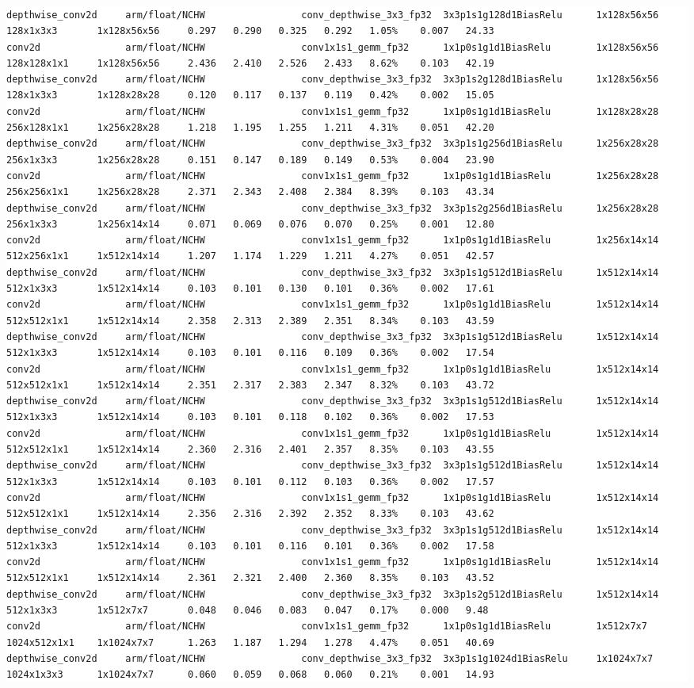 ```shell
depthwise_conv2d     arm/float/NCHW                 conv_depthwise_3x3_fp32  3x3p1s1g128d1BiasRelu      1x128x56x56     128x1x3x3       1x128x56x56     0.297   0.290   0.325   0.292   1.05%    0.007   24.33
conv2d               arm/float/NCHW                 conv1x1s1_gemm_fp32      1x1p0s1g1d1BiasRelu        1x128x56x56     128x128x1x1     1x128x56x56     2.436   2.410   2.526   2.433   8.62%    0.103   42.19
depthwise_conv2d     arm/float/NCHW                 conv_depthwise_3x3_fp32  3x3p1s2g128d1BiasRelu      1x128x56x56     128x1x3x3       1x128x28x28     0.120   0.117   0.137   0.119   0.42%    0.002   15.05
conv2d               arm/float/NCHW                 conv1x1s1_gemm_fp32      1x1p0s1g1d1BiasRelu        1x128x28x28     256x128x1x1     1x256x28x28     1.218   1.195   1.255   1.211   4.31%    0.051   42.20
depthwise_conv2d     arm/float/NCHW                 conv_depthwise_3x3_fp32  3x3p1s1g256d1BiasRelu      1x256x28x28     256x1x3x3       1x256x28x28     0.151   0.147   0.189   0.149   0.53%    0.004   23.90
conv2d               arm/float/NCHW                 conv1x1s1_gemm_fp32      1x1p0s1g1d1BiasRelu        1x256x28x28     256x256x1x1     1x256x28x28     2.371   2.343   2.408   2.384   8.39%    0.103   43.34
depthwise_conv2d     arm/float/NCHW                 conv_depthwise_3x3_fp32  3x3p1s2g256d1BiasRelu      1x256x28x28     256x1x3x3       1x256x14x14     0.071   0.069   0.076   0.070   0.25%    0.001   12.80
conv2d               arm/float/NCHW                 conv1x1s1_gemm_fp32      1x1p0s1g1d1BiasRelu        1x256x14x14     512x256x1x1     1x512x14x14     1.207   1.174   1.229   1.211   4.27%    0.051   42.57
depthwise_conv2d     arm/float/NCHW                 conv_depthwise_3x3_fp32  3x3p1s1g512d1BiasRelu      1x512x14x14     512x1x3x3       1x512x14x14     0.103   0.101   0.130   0.101   0.36%    0.002   17.61
conv2d               arm/float/NCHW                 conv1x1s1_gemm_fp32      1x1p0s1g1d1BiasRelu        1x512x14x14     512x512x1x1     1x512x14x14     2.358   2.313   2.389   2.351   8.34%    0.103   43.59
depthwise_conv2d     arm/float/NCHW                 conv_depthwise_3x3_fp32  3x3p1s1g512d1BiasRelu      1x512x14x14     512x1x3x3       1x512x14x14     0.103   0.101   0.116   0.109   0.36%    0.002   17.54
conv2d               arm/float/NCHW                 conv1x1s1_gemm_fp32      1x1p0s1g1d1BiasRelu        1x512x14x14     512x512x1x1     1x512x14x14     2.351   2.317   2.383   2.347   8.32%    0.103   43.72
depthwise_conv2d     arm/float/NCHW                 conv_depthwise_3x3_fp32  3x3p1s1g512d1BiasRelu      1x512x14x14     512x1x3x3       1x512x14x14     0.103   0.101   0.118   0.102   0.36%    0.002   17.53
conv2d               arm/float/NCHW                 conv1x1s1_gemm_fp32      1x1p0s1g1d1BiasRelu        1x512x14x14     512x512x1x1     1x512x14x14     2.360   2.316   2.401   2.357   8.35%    0.103   43.55
depthwise_conv2d     arm/float/NCHW                 conv_depthwise_3x3_fp32  3x3p1s1g512d1BiasRelu      1x512x14x14     512x1x3x3       1x512x14x14     0.103   0.101   0.112   0.103   0.36%    0.002   17.57
conv2d               arm/float/NCHW                 conv1x1s1_gemm_fp32      1x1p0s1g1d1BiasRelu        1x512x14x14     512x512x1x1     1x512x14x14     2.356   2.316   2.392   2.352   8.33%    0.103   43.62
depthwise_conv2d     arm/float/NCHW                 conv_depthwise_3x3_fp32  3x3p1s1g512d1BiasRelu      1x512x14x14     512x1x3x3       1x512x14x14     0.103   0.101   0.116   0.101   0.36%    0.002   17.58
conv2d               arm/float/NCHW                 conv1x1s1_gemm_fp32      1x1p0s1g1d1BiasRelu        1x512x14x14     512x512x1x1     1x512x14x14     2.361   2.321   2.400   2.360   8.35%    0.103   43.52
depthwise_conv2d     arm/float/NCHW                 conv_depthwise_3x3_fp32  3x3p1s2g512d1BiasRelu      1x512x14x14     512x1x3x3       1x512x7x7       0.048   0.046   0.083   0.047   0.17%    0.000   9.48
conv2d               arm/float/NCHW                 conv1x1s1_gemm_fp32      1x1p0s1g1d1BiasRelu        1x512x7x7       1024x512x1x1    1x1024x7x7      1.263   1.187   1.294   1.278   4.47%    0.051   40.69
depthwise_conv2d     arm/float/NCHW                 conv_depthwise_3x3_fp32  3x3p1s1g1024d1BiasRelu     1x1024x7x7      1024x1x3x3      1x1024x7x7      0.060   0.059   0.068   0.060   0.21%    0.001   14.93
```